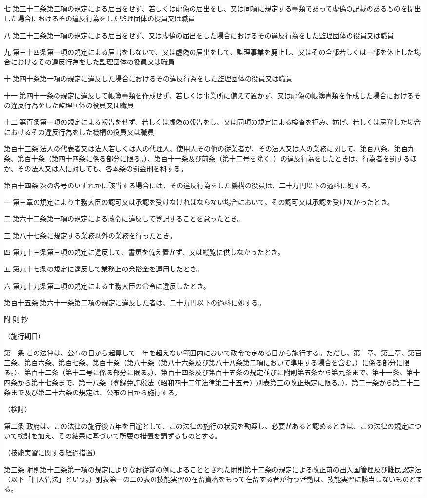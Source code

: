 七 第三十二条第三項の規定による届出をせず、若しくは虚偽の届出をし、又は同項に規定する書類であって虚偽の記載のあるものを提出した場合におけるその違反行為をした監理団体の役員又は職員

八 第三十三条第一項の規定による届出をせず、又は虚偽の届出をした場合におけるその違反行為をした監理団体の役員又は職員

九 第三十四条第一項の規定による届出をしないで、又は虚偽の届出をして、監理事業を廃止し、又はその全部若しくは一部を休止した場合におけるその違反行為をした監理団体の役員又は職員

十 第四十条第一項の規定に違反した場合におけるその違反行為をした監理団体の役員又は職員

十一 第四十一条の規定に違反して帳簿書類を作成せず、若しくは事業所に備えて置かず、又は虚偽の帳簿書類を作成した場合におけるその違反行為をした監理団体の役員又は職員

十二 第百条第一項の規定による報告をせず、若しくは虚偽の報告をし、又は同項の規定による検査を拒み、妨げ、若しくは忌避した場合におけるその違反行為をした機構の役員又は職員

第百十三条 法人の代表者又は法人若しくは人の代理人、使用人その他の従業者が、その法人又は人の業務に関して、第百八条、第百九条、第百十条（第四十四条に係る部分に限る。）、第百十一条及び前条（第十二号を除く。）の違反行為をしたときは、行為者を罰するほか、その法人又は人に対しても、各本条の罰金刑を科する。

第百十四条 次の各号のいずれかに該当する場合には、その違反行為をした機構の役員は、二十万円以下の過料に処する。

一 第三章の規定により主務大臣の認可又は承認を受けなければならない場合において、その認可又は承認を受けなかったとき。

二 第六十二条第一項の規定による政令に違反して登記することを怠ったとき。

三 第八十七条に規定する業務以外の業務を行ったとき。

四 第九十三条第三項の規定に違反して、書類を備え置かず、又は縦覧に供しなかったとき。

五 第九十七条の規定に違反して業務上の余裕金を運用したとき。

六 第九十九条第二項の規定による主務大臣の命令に違反したとき。

第百十五条 第六十一条第二項の規定に違反した者は、二十万円以下の過料に処する。

附 則 抄

（施行期日）

第一条 この法律は、公布の日から起算して一年を超えない範囲内において政令で定める日から施行する。ただし、第一章、第三章、第百三条、第百六条、第百七条、第百十条（第八十条（第八十六条及び第八十八条第二項において準用する場合を含む。）に係る部分に限る。）、第百十二条（第十二号に係る部分に限る。）、第百十四条及び第百十五条の規定並びに附則第五条から第九条まで、第十一条、第十四条から第十七条まで、第十八条（登録免許税法（昭和四十二年法律第三十五号）別表第三の改正規定に限る。）、第二十条から第二十三条まで及び第二十六条の規定は、公布の日から施行する。

（検討）

第二条 政府は、この法律の施行後五年を目途として、この法律の施行の状況を勘案し、必要があると認めるときは、この法律の規定について検討を加え、その結果に基づいて所要の措置を講ずるものとする。

（技能実習に関する経過措置）

第三条 附則第十三条第一項の規定によりなお従前の例によることとされた附則第十二条の規定による改正前の出入国管理及び難民認定法（以下「旧入管法」という。）別表第一の二の表の技能実習の在留資格をもって在留する者が行う活動は、技能実習に該当しないものとする。

